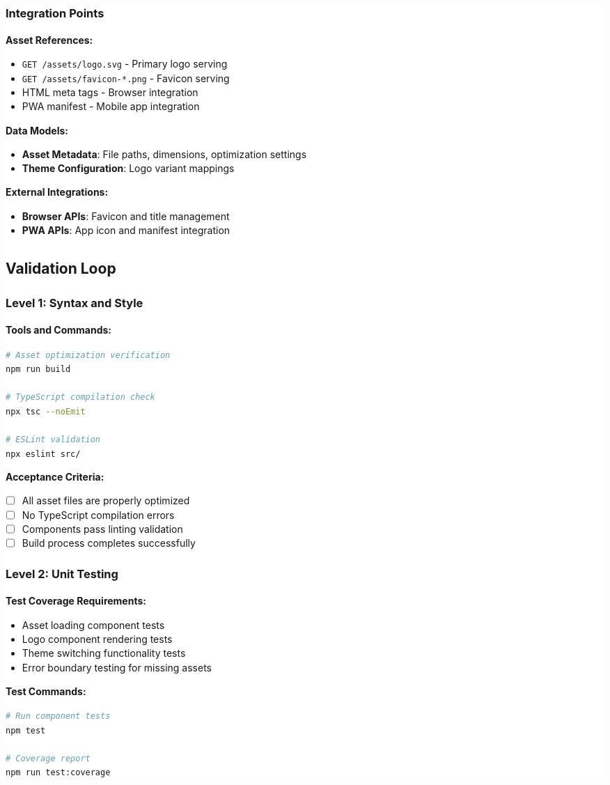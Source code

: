 ### Integration Points

**Asset References:**
- `GET /assets/logo.svg` - Primary logo serving
- `GET /assets/favicon-*.png` - Favicon serving
- HTML meta tags - Browser integration
- PWA manifest - Mobile app integration

**Data Models:**
- **Asset Metadata**: File paths, dimensions, optimization settings
- **Theme Configuration**: Logo variant mappings

**External Integrations:**
- **Browser APIs**: Favicon and title management
- **PWA APIs**: App icon and manifest integration

## Validation Loop

### Level 1: Syntax and Style
**Tools and Commands:**
```bash
# Asset optimization verification
npm run build

# TypeScript compilation check
npx tsc --noEmit

# ESLint validation
npx eslint src/
```

**Acceptance Criteria:**
- [ ] All asset files are properly optimized
- [ ] No TypeScript compilation errors
- [ ] Components pass linting validation
- [ ] Build process completes successfully

### Level 2: Unit Testing
**Test Coverage Requirements:**
- Asset loading component tests
- Logo component rendering tests
- Theme switching functionality tests
- Error boundary testing for missing assets

**Test Commands:**
```bash
# Run component tests
npm test

# Coverage report
npm run test:coverage
```
